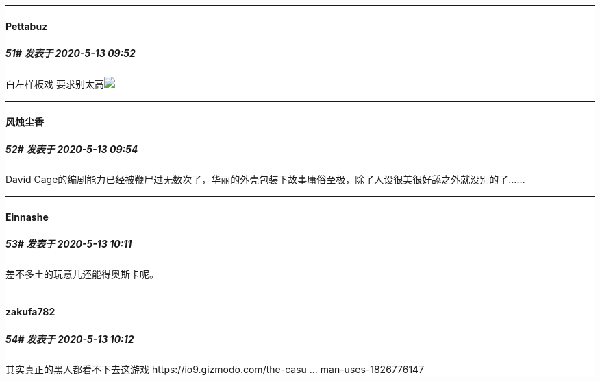 





*****

####  Pettabuz  
##### 51#       发表于 2020-5-13 09:52




白左样板戏 要求别太高<img src="https://static.saraba1st.com/image/smiley/face2017/067.png" referrerpolicy="no-referrer">







*****

####  风烛尘香  
##### 52#       发表于 2020-5-13 09:54




David Cage的编剧能力已经被鞭尸过无数次了，华丽的外壳包装下故事庸俗至极，除了人设很美很好舔之外就没别的了……







*****

####  Einnashe  
##### 53#       发表于 2020-5-13 10:11




差不多土的玩意儿还能得奥斯卡呢。







*****

####  zakufa782  
##### 54#       发表于 2020-5-13 10:12




其实真正的黑人都看不下去这游戏
[https://io9.gizmodo.com/the-casu ... man-uses-1826776147](https://io9.gizmodo.com/the-casual-inhumanity-of-how-detroit-become-human-uses-1826776147)




